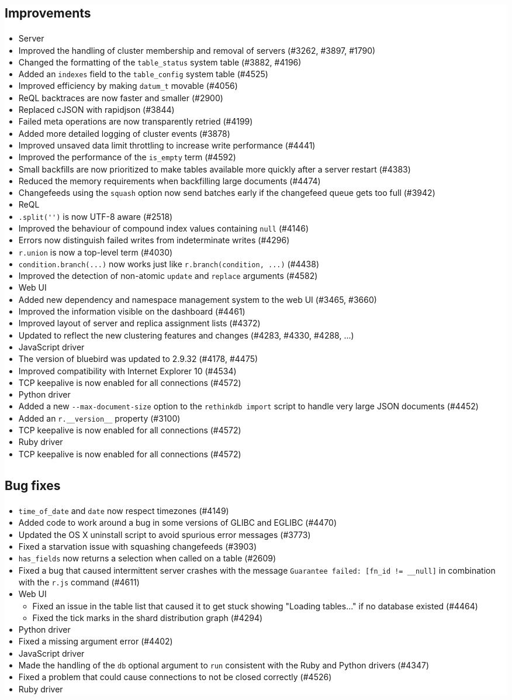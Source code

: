 ## Improvements ##

* Server
 * Improved the handling of cluster membership and removal of servers (#3262, #3897,
   #1790)
 * Changed the formatting of the `table_status` system table (#3882, #4196)
 * Added an `indexes` field to the `table_config` system table (#4525)
 * Improved efficiency by making `datum_t` movable (#4056)
 * ReQL backtraces are now faster and smaller (#2900)
 * Replaced cJSON with rapidjson (#3844)
 * Failed meta operations are now transparently retried (#4199)
 * Added more detailed logging of cluster events (#3878)
 * Improved unsaved data limit throttling to increase write performance (#4441)
 * Improved the performance of the `is_empty` term (#4592)
 * Small backfills are now prioritized to make tables available more quickly after a
   server restart (#4383)
 * Reduced the memory requirements when backfilling large documents (#4474)
 * Changefeeds using the `squash` option now send batches early if the changefeed queue
   gets too full (#3942)
* ReQL
 * `.split('')` is now UTF-8 aware (#2518)
 * Improved the behaviour of compound index values containing `null` (#4146)
 * Errors now distinguish failed writes from indeterminate writes (#4296)
 * `r.union` is now a top-level term (#4030)
 * `condition.branch(...)` now works just like `r.branch(condition, ...)` (#4438)
 * Improved the detection of non-atomic `update` and `replace` arguments (#4582)
* Web UI
 * Added new dependency and namespace management system to the web UI (#3465, #3660)
 * Improved the information visible on the dashboard (#4461)
 * Improved layout of server and replica assignment lists (#4372)
 * Updated to reflect the new clustering features and changes (#4283, #4330, #4288, ...)
* JavaScript driver
 * The version of bluebird was updated to 2.9.32 (#4178, #4475)
 * Improved compatibility with Internet Explorer 10 (#4534)
 * TCP keepalive is now enabled for all connections (#4572)
* Python driver
 * Added a new `--max-document-size` option to the `rethinkdb import` script to handle
   very large JSON documents (#4452)
 * Added an `r.__version__` property (#3100)
 * TCP keepalive is now enabled for all connections (#4572)
* Ruby driver
 * TCP keepalive is now enabled for all connections (#4572)

## Bug fixes ##

* `time_of_date` and `date` now respect timezones (#4149)
* Added code to work around a bug in some versions of GLIBC and EGLIBC (#4470)
* Updated the OS X uninstall script to avoid spurious error messages (#3773)
* Fixed a starvation issue with squashing changefeeds (#3903)
* `has_fields` now returns a selection when called on a table (#2609)
* Fixed a bug that caused intermittent server crashes with the message
  `Guarantee failed: [fn_id != __null]` in combination with the `r.js` command (#4611)
* Web UI
  * Fixed an issue in the table list that caused it to get stuck showing
    "Loading tables..." if no database existed (#4464)
  * Fixed the tick marks in the shard distribution graph (#4294)
* Python driver
 * Fixed a missing argument error (#4402)
* JavaScript driver
 * Made the handling of the `db` optional argument to `run` consistent with the Ruby and
   Python drivers (#4347)
 * Fixed a problem that could cause connections to not be closed correctly (#4526)
* Ruby driver

[blog-new-rethinkdb]: https://rethinkdb.com/blog/rethinkdb-joins-linux-foundation/
[ASLv2-license]: https://www.apache.org/licenses/LICENSE-2.0
[the-linux-foundation]: https://www.linuxfoundation.org/
[release-notes-2.3.0]: https://github.com/rethinkdb/rethinkdb/releases/tag/v2.3.0
[release-notes-2.3.0]: https://github.com/rethinkdb/rethinkdb/releases/tag/v2.3.0
[release-notes-2.3.0]: https://github.com/rethinkdb/rethinkdb/releases/tag/v2.3.0
[comm-support]: https://rethinkdb.com/services/
[windows-tag]: https://github.com/rethinkdb/rethinkdb/issues?q=is%3Aopen+is%3Aissue+label%3Awindows
[release-notes-2.3.0]: https://github.com/rethinkdb/rethinkdb/releases/tag/v2.3.0
[release-notes-2.3.0]: https://github.com/rethinkdb/rethinkdb/releases/tag/v2.3.0
[2.3-release]: http://rethinkdb.com/blog/2.3-release/
[data-migration-docs]: http://www.rethinkdb.com/docs/migration/
[eachAsync-api]: http://rethinkdb.com/api/javascript/each_async/
[release-notes-2.2.0]: https://github.com/rethinkdb/rethinkdb/releases/tag/v2.2.0
[release-notes-2.2.0]: https://github.com/rethinkdb/rethinkdb/releases/tag/v2.2.0
[issue-5289-details]: https://github.com/rethinkdb/rethinkdb/issues/5289#issuecomment-175394540
[release-notes-2.2.0]: https://github.com/rethinkdb/rethinkdb/releases/tag/v2.2.0
[issue-5289-details]: https://github.com/rethinkdb/rethinkdb/issues/5289#issuecomment-175394540
[release-notes-2.2.0]: https://github.com/rethinkdb/rethinkdb/releases/tag/v2.2.0
[release-notes-2.2.0]: https://github.com/rethinkdb/rethinkdb/releases/tag/v2.2.0
[release-notes-2.2.0]: https://github.com/rethinkdb/rethinkdb/releases/tag/v2.2.0
[2.2-release]: http://rethinkdb.com/blog/2.2-release/
[drivers]: http://rethinkdb.com/docs/install-drivers/
[java-driver]: https://github.com/rethinkdb/rethinkdb/issues/3930
[issue-4669]: https://github.com/rethinkdb/rethinkdb/issues/4669#issue-100428248
[2.1-release]: http://rethinkdb.com/blog/2.1-release/
[error-types]: http://rethinkdb.com/docs/error-types/
[drivers]: http://rethinkdb.com/docs/install-drivers/
[2.0-blog]: http://rethinkdb.com/blog/2.0-release/
[1.14-outdated-index]: http://rethinkdb.com/docs/troubleshooting/#my-secondary-index-is-outdated
[backup-docs]: http://www.rethinkdb.com/docs/backup/
[1.16-blog]: http://rethinkdb.com/blog/1.16-release/
[migration-documentation]: http://rethinkdb.com/docs/migration/
[outdated-indexes-documentation]: http://rethinkdb.com/docs/troubleshooting#my-secondary-index-is-outdated
[server-tags-documentation]: http://rethinkdb.com/docs/sharding-and-replication/
[tableCreate-api-docs]: http://rethinkdb.com/api/javascript/tableCreate
[tableDrop-api-docs]: http://rethinkdb.com/api/javascript/tableDrop
[dbCreate-api-docs]: http://rethinkdb.com/api/javascript/dbCreate
[dbDrop-api-docs]: http://rethinkdb.com/api/javascript/dbDrop
[changes-api-docs]: http://rethinkdb.com/api/javascript/changes
[binary-api-docs]: http://rethinkdb.com/api/javascript/binary/
[1.15-blog]: http://rethinkdb.com/blog/1.15-release/
[1.14-blog]: http://rethinkdb.com/blog/1.14-release/
[1.14-migration]: http://rethinkdb.com/docs/migration/
[1.14-outdated-index]: http://rethinkdb.com/docs/troubleshooting/#my-secondary-index-is-outdated
[1.14-insert]: http://rethinkdb.com/api/javascript/insert
[1.14-delete]: http://rethinkdb.com/api/javascript/delete
[1.14-update]: http://rethinkdb.com/api/javascript/update
[1.13-blog]: http://rethinkdb.com/blog/1.13-release/
[1.13-migration]: http://rethinkdb.com/docs/migration/